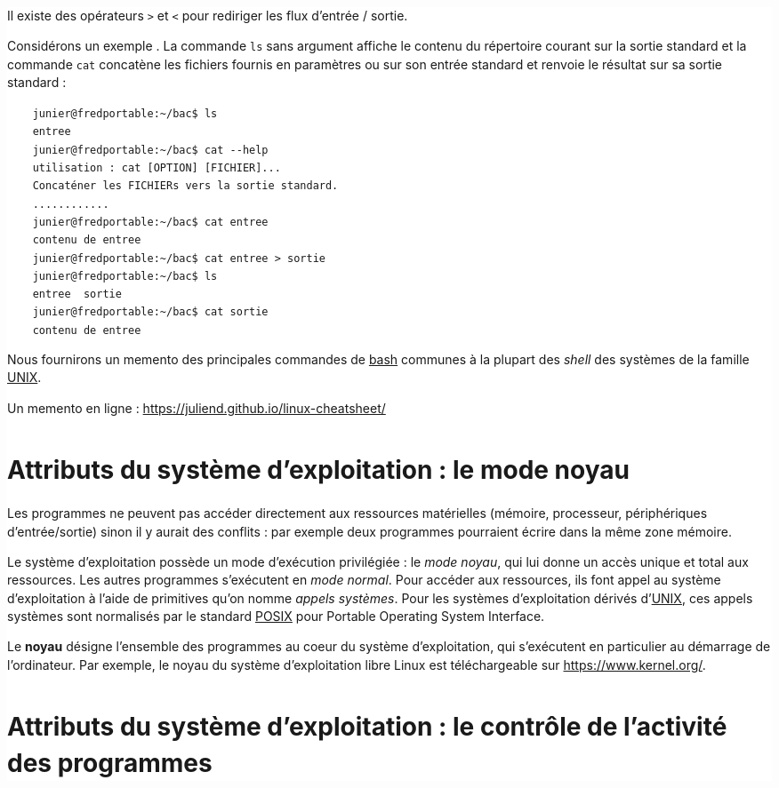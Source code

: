 Il existe des opérateurs `>` et `<` pour rediriger les flux d’entrée /
sortie.

Considérons un exemple . La commande `ls` sans argument affiche le
contenu du répertoire courant sur la sortie standard et la commande
`cat` concatène les fichiers fournis en paramètres ou sur son entrée
standard et renvoie le résultat sur sa sortie standard :

``` 
    junier@fredportable:~/bac$ ls 
    entree
    junier@fredportable:~/bac$ cat --help 
    utilisation : cat [OPTION] [FICHIER]...
    Concaténer les FICHIERs vers la sortie standard.
    ............
    junier@fredportable:~/bac$ cat entree
    contenu de entree
    junier@fredportable:~/bac$ cat entree > sortie
    junier@fredportable:~/bac$ ls
    entree  sortie
    junier@fredportable:~/bac$ cat sortie
    contenu de entree
```

Nous fournirons un memento des principales commandes de
[bash](https://fr.wikipedia.org/wiki/Bourne-Again_shell) communes à la
plupart des *shell* des systèmes de la famille
[UNIX](https://fr.wikipedia.org/wiki/Bourne-Again_shell).

Un memento en ligne : <https://juliend.github.io/linux-cheatsheet/>

# Attributs du système d’exploitation : le mode noyau

Les programmes ne peuvent pas accéder directement aux ressources
matérielles (mémoire, processeur, périphériques d’entrée/sortie) sinon
il y aurait des conflits : par exemple deux programmes pourraient écrire
dans la même zone mémoire.

Le système d’exploitation possède un mode d’exécution privilégiée : le
*mode noyau*, qui lui donne un accès unique et total aux ressources. Les
autres programmes s’exécutent en *mode normal*. Pour accéder aux
ressources, ils font appel au système d’exploitation à l’aide de
primitives qu’on nomme *appels systèmes*. Pour les systèmes
d’exploitation dérivés d’[UNIX](), ces appels systèmes sont normalisés
par le standard [POSIX](https://fr.wikipedia.org/wiki/POSIX) pour
Portable Operating System Interface.

Le **noyau** désigne l’ensemble des programmes au coeur du système
d’exploitation, qui s’exécutent en particulier au démarrage de
l’ordinateur. Par exemple, le noyau du système d’exploitation libre
Linux est téléchargeable sur <https://www.kernel.org/>.

# Attributs du système d’exploitation : le contrôle de l’activité des programmes

